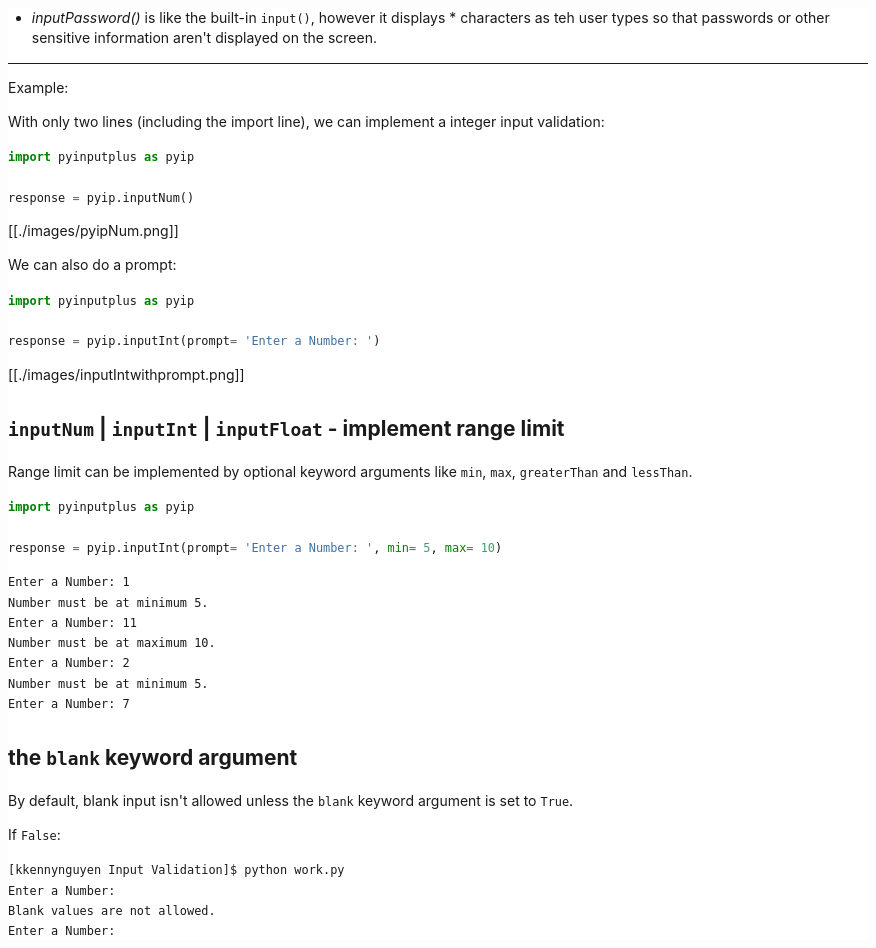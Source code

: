 - *inputPassword()* is like the built-in `input()`, however it displays * characters as teh user types so that passwords or other sensitive information aren't displayed on the screen.
-------------------------

Example:

With only two lines (including the import line), we can implement a integer input validation:
```python
import pyinputplus as pyip

response = pyip.inputNum()
```

[[./images/pyipNum.png]]

We can also do a prompt:
```python
import pyinputplus as pyip

response = pyip.inputInt(prompt= 'Enter a Number: ')
```

[[./images/inputIntwithprompt.png]]

## `inputNum` | `inputInt` | `inputFloat` - implement range limit

Range limit can be implemented by optional keyword arguments like `min`, `max`, `greaterThan` and `lessThan`. 

```python
import pyinputplus as pyip

response = pyip.inputInt(prompt= 'Enter a Number: ', min= 5, max= 10)
```

``` 
Enter a Number: 1
Number must be at minimum 5.
Enter a Number: 11
Number must be at maximum 10.
Enter a Number: 2
Number must be at minimum 5.
Enter a Number: 7
```

## the `blank` keyword argument

By default, blank input isn't allowed unless the `blank` keyword argument is set to `True`.

If `False`:
``` 
[kkennynguyen Input Validation]$ python work.py 
Enter a Number: 
Blank values are not allowed.
Enter a Number: 
```
